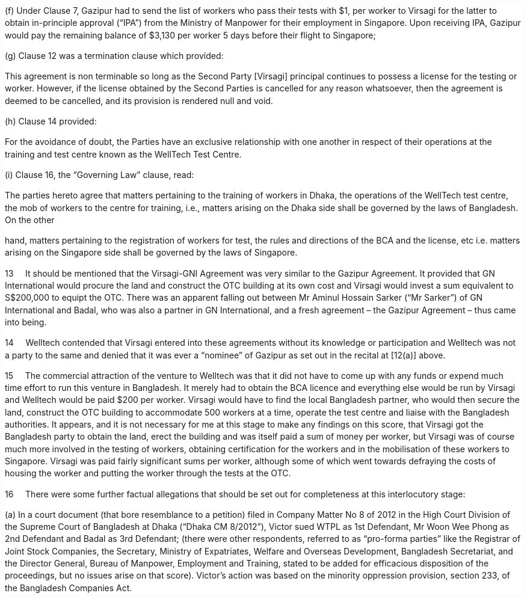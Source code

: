 (f) Under Clause 7, Gazipur had to send the list of workers who pass their tests with $1, per worker to Virsagi for the latter to obtain in-principle approval (“IPA”) from the Ministry of Manpower for their employment in Singapore. Upon receiving IPA, Gazipur would pay the remaining balance of $3,130 per worker 5 days before their flight to Singapore; 

(g) Clause 12 was a termination clause which provided: 

 This agreement is non terminable so long as the Second Party [Virsagi] principal continues to possess a license for the testing or worker. However, if the license obtained by the Second Parties is cancelled for any reason whatsoever, then the agreement is deemed to be cancelled, and its provision is rendered null and void. 

(h) Clause 14 provided: 

 For the avoidance of doubt, the Parties have an exclusive relationship with one another in respect of their operations at the training and test centre known as the WellTech Test Centre. 

(i) Clause 16, the “Governing Law” clause, read: 

 The parties hereto agree that matters pertaining to the training of workers in Dhaka, the operations of the WellTech test centre, the mob of workers to the centre for training, i.e., matters arising on the Dhaka side shall be governed by the laws of Bangladesh. On the other 


 hand, matters pertaining to the registration of workers for test, the rules and directions of the BCA and the license, etc i.e. matters arising on the Singapore side shall be governed by the laws of Singapore. 

13     It should be mentioned that the Virsagi-GNI Agreement was very similar to the Gazipur Agreement. It provided that GN International would procure the land and construct the OTC building at its own cost and Virsagi would invest a sum equivalent to S$200,000 to equipt the OTC. There was an apparent falling out between Mr Aminul Hossain Sarker (“Mr Sarker”) of GN International and Badal, who was also a partner in GN International, and a fresh agreement – the Gazipur Agreement – thus came into being. 

14     Welltech contended that Virsagi entered into these agreements without its knowledge or participation and Welltech was not a party to the same and denied that it was ever a “nominee” of Gazipur as set out in the recital at [12(a)] above. 

15     The commercial attraction of the venture to Welltech was that it did not have to come up with any funds or expend much time effort to run this venture in Bangladesh. It merely had to obtain the BCA licence and everything else would be run by Virsagi and Welltech would be paid $200 per worker. Virsagi would have to find the local Bangladesh partner, who would then secure the land, construct the OTC building to accommodate 500 workers at a time, operate the test centre and liaise with the Bangladesh authorities. It appears, and it is not necessary for me at this stage to make any findings on this score, that Virsagi got the Bangladesh party to obtain the land, erect the building and was itself paid a sum of money per worker, but Virsagi was of course much more involved in the testing of workers, obtaining certification for the workers and in the mobilisation of these workers to Singapore. Virsagi was paid fairly significant sums per worker, although some of which went towards defraying the costs of housing the worker and putting the worker through the tests at the OTC. 

16     There were some further factual allegations that should be set out for completeness at this interlocutory stage: 

 (a) In a court document (that bore resemblance to a petition) filed in Company Matter No 8 of 2012 in the High Court Division of the Supreme Court of Bangladesh at Dhaka (“Dhaka CM 8/2012”), Victor sued WTPL as 1st Defendant, Mr Woon Wee Phong as 2nd Defendant and Badal as 3rd Defendant; (there were other respondents, referred to as “pro-forma parties” like the Registrar of Joint Stock Companies, the Secretary, Ministry of Expatriates, Welfare and Overseas Development, Bangladesh Secretariat, and the Director General, Bureau of Manpower, Employment and Training, stated to be added for efficacious disposition of the proceedings, but no issues arise on that score). Victor’s action was based on the minority oppression provision, section 233, of the Bangladesh Companies Act. 

